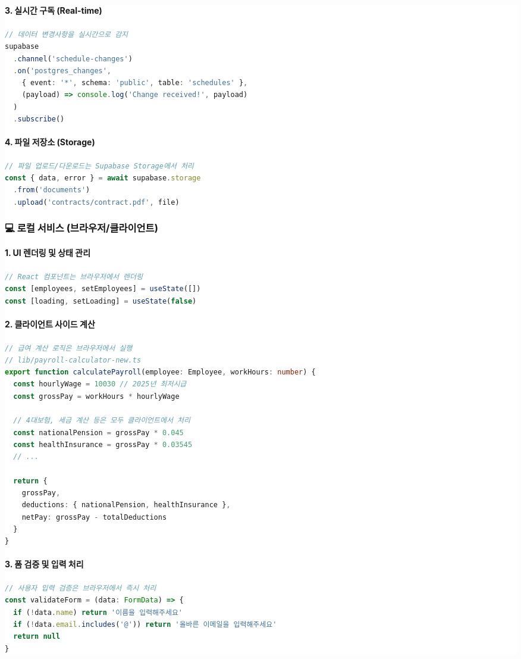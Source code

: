 #### 3. 실시간 구독 (Real-time)
```typescript
// 데이터 변경사항을 실시간으로 감지
supabase
  .channel('schedule-changes')
  .on('postgres_changes', 
    { event: '*', schema: 'public', table: 'schedules' },
    (payload) => console.log('Change received!', payload)
  )
  .subscribe()
```

#### 4. 파일 저장소 (Storage)
```typescript
// 파일 업로드/다운로드는 Supabase Storage에서 처리
const { data, error } = await supabase.storage
  .from('documents')
  .upload('contracts/contract.pdf', file)
```

### 💻 로컬 서비스 (브라우저/클라이언트)

#### 1. UI 렌더링 및 상태 관리
```typescript
// React 컴포넌트는 브라우저에서 렌더링
const [employees, setEmployees] = useState([])
const [loading, setLoading] = useState(false)
```

#### 2. 클라이언트 사이드 계산
```typescript
// 급여 계산 로직은 브라우저에서 실행
// lib/payroll-calculator-new.ts
export function calculatePayroll(employee: Employee, workHours: number) {
  const hourlyWage = 10030 // 2025년 최저시급
  const grossPay = workHours * hourlyWage
  
  // 4대보험, 세금 계산 등은 모두 클라이언트에서 처리
  const nationalPension = grossPay * 0.045
  const healthInsurance = grossPay * 0.03545
  // ...
  
  return {
    grossPay,
    deductions: { nationalPension, healthInsurance },
    netPay: grossPay - totalDeductions
  }
}
```

#### 3. 폼 검증 및 입력 처리
```typescript
// 사용자 입력 검증은 브라우저에서 즉시 처리
const validateForm = (data: FormData) => {
  if (!data.name) return '이름을 입력해주세요'
  if (!data.email.includes('@')) return '올바른 이메일을 입력해주세요'
  return null
}
```
